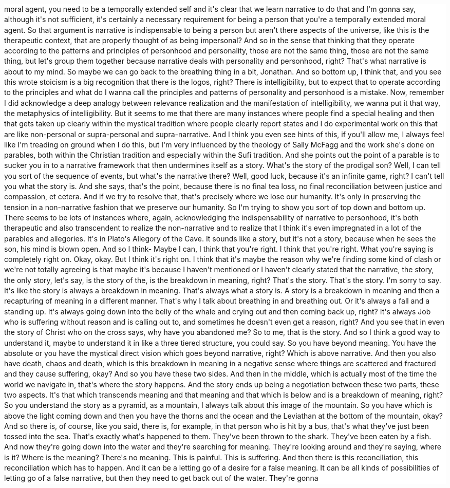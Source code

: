 moral agent, you need to be a temporally extended self and it's clear that we learn narrative to do that and I'm gonna say, although it's not sufficient, it's certainly a necessary requirement for being a person that you're a temporally extended moral agent. So that argument is narrative is indispensable to being a person but aren't there aspects of the universe, like this is the therapeutic context, that are properly thought of as being impersonal? And so in the sense that thinking that they operate according to the patterns and principles of personhood and personality, those are not the same thing, those are not the same thing, but let's group them together because narrative deals with personality and personhood, right? That's what narrative is about to my mind. So maybe we can go back to the breathing thing in a bit, Jonathan. And so bottom up, I think that, and you see this wrote stoicism is a big recognition that there is the logos, right? There is intelligibility, but to expect that to operate according to the principles and what do I wanna call the principles and patterns of personality and personhood is a mistake. Now, remember I did acknowledge a deep analogy between relevance realization and the manifestation of intelligibility, we wanna put it that way, the metaphysics of intelligibility. But it seems to me that there are many instances where people find a special healing and then that gets taken up clearly within the mystical tradition where people clearly report states and I do experimental work on this that are like non-personal or supra-personal and supra-narrative. And I think you even see hints of this, if you'll allow me, I always feel like I'm treading on ground when I do this, but I'm very influenced by the theology of Sally McFagg and the work she's done on parables, both within the Christian tradition and especially within the Sufi tradition. And she points out the point of a parable is to sucker you in to a narrative framework that then undermines itself as a story. What's the story of the prodigal son? Well, I can tell you sort of the sequence of events, but what's the narrative there? Well, good luck, because it's an infinite game, right? I can't tell you what the story is. And she says, that's the point, because there is no final tea loss, no final reconciliation between justice and compassion, et cetera. And if we try to resolve that, that's precisely where we lose our humanity. It's only in preserving the tension in a non-narrative fashion that we preserve our humanity. So I'm trying to show you sort of top down and bottom up. There seems to be lots of instances where, again, acknowledging the indispensability of narrative to personhood, it's both therapeutic and also transcendent to realize the non-narrative and to realize that I think it's even impregnated in a lot of the parables and allegories. It's in Plato's Allegory of the Cave. It sounds like a story, but it's not a story, because when he sees the son, his mind is blown open. And so I think- Maybe I can, I think that you're right. I think that you're right. What you're saying is completely right on. Okay, okay. But I think it's right on. I think that it's maybe the reason why we're finding some kind of clash or we're not totally agreeing is that maybe it's because I haven't mentioned or I haven't clearly stated that the narrative, the story, the only story, let's say, is the story of the, is the breakdown in meaning, right? That's the story. That's the story. I'm sorry to say. It's like the story is always a breakdown in meaning. That's always what a story is. A story is a breakdown in meaning and then a recapturing of meaning in a different manner. That's why I talk about breathing in and breathing out. Or it's always a fall and a standing up. It's always going down into the belly of the whale and crying out and then coming back up, right? It's always Job who is suffering without reason and is calling out to, and sometimes he doesn't even get a reason, right? And you see that in even the story of Christ who on the cross says, why have you abandoned me? So to me, that is the story. And so I think a good way to understand it, maybe to understand it in like a three tiered structure, you could say. So you have beyond meaning. You have the absolute or you have the mystical direct vision which goes beyond narrative, right? Which is above narrative. And then you also have death, chaos and death, which is this breakdown in meaning in a negative sense where things are scattered and fractured and they cause suffering, okay? And so you have these two sides. And then in the middle, which is actually most of the time the world we navigate in, that's where the story happens. And the story ends up being a negotiation between these two parts, these two aspects. It's that which transcends meaning and that meaning and that which is below and is a breakdown of meaning, right? So you understand the story as a pyramid, as a mountain, I always talk about this image of the mountain. So you have which is above the light coming down and then you have the thorns and the ocean and the Leviathan at the bottom of the mountain, okay? And so there is, of course, like you said, there is, for example, in that person who is hit by a bus, that's what they've just been tossed into the sea. That's exactly what's happened to them. They've been thrown to the shark. They've been eaten by a fish. And now they're going down into the water and they're searching for meaning. They're looking around and they're saying, where is it? Where is the meaning? There's no meaning. This is painful. This is suffering. And then there is this reconciliation, this reconciliation which has to happen. And it can be a letting go of a desire for a false meaning. It can be all kinds of possibilities of letting go of a false narrative, but then they need to get back out of the water. They're gonna